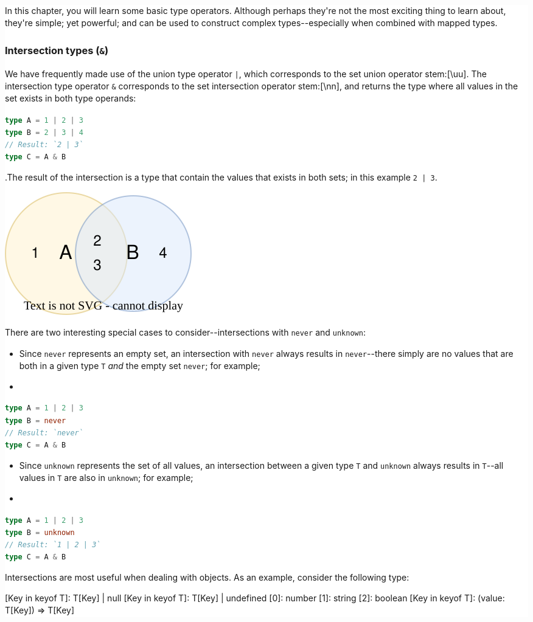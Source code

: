 In this chapter, you will learn some basic type operators. Although perhaps they're not the most exciting thing to learn about, they're simple; yet powerful; and can be used to construct complex types--especially when combined with mapped types.

### Intersection types (`&`)

We have frequently made use of the union type operator `|`, which corresponds to the set union operator stem:[\uu]. The intersection type operator `&` corresponds to the set intersection operator stem:[\nn], and returns the type where all values in the set exists in both type operands:

```typescript
type A = 1 | 2 | 3
type B = 2 | 3 | 4
// Result: `2 | 3`
type C = A & B
```

.The result of the intersection is a type that contain the values that exists in both sets; in this example `2 | 3`.

![](images/intersection.svg)

There are two interesting special cases to consider--intersections with `never` and `unknown`:

- Since `never` represents an empty set, an intersection with `never` always results in `never`--there simply are no values that are both in a given type `T` _and_ the empty set `never`; for example;
+
```typescript
type A = 1 | 2 | 3
type B = never
// Result: `never`
type C = A & B
```
- Since `unknown` represents the set of all values, an intersection between a given type `T` and `unknown` always results in `T`--all values in `T` are also in `unknown`; for example;
+
```typescript
type A = 1 | 2 | 3
type B = unknown
// Result: `1 | 2 | 3`
type C = A & B
```

Intersections are most useful when dealing with objects. As an example, consider the following type:


  [Key in Dimension]: number
  [Key in Color]: {
  [Key in 'a' | 'b']: Key
  [Key in keyof T]: T[Key] | null
  [Key in keyof T]: T[Key] | undefined
  [0]: number
  [1]: string
  [2]: boolean
  [Key in keyof T]: (value: T[Key]) => T[Key]